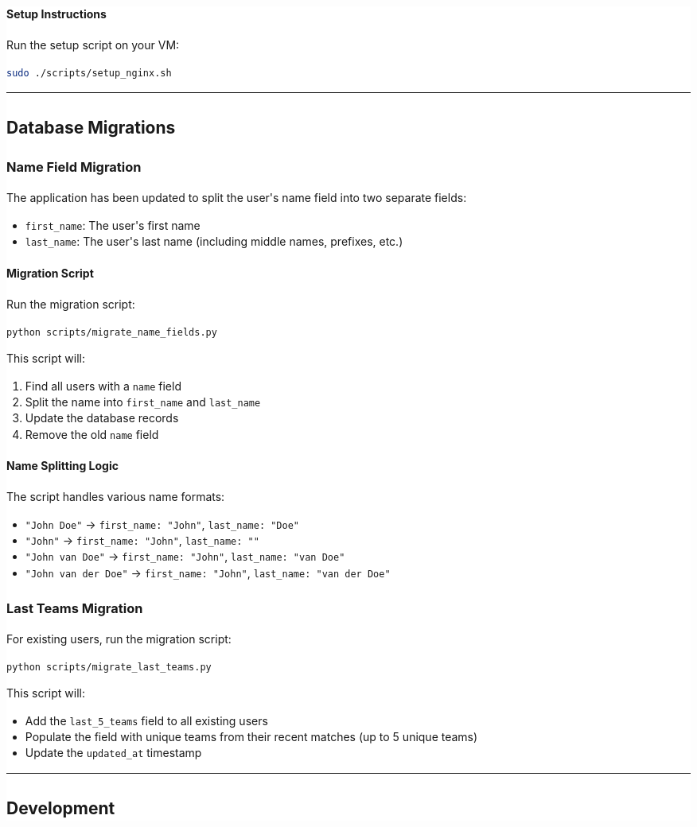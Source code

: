#### Setup Instructions

Run the setup script on your VM:

```bash
sudo ./scripts/setup_nginx.sh
```

---

## Database Migrations

### Name Field Migration

The application has been updated to split the user's name field into two separate fields:
- `first_name`: The user's first name
- `last_name`: The user's last name (including middle names, prefixes, etc.)

#### Migration Script

Run the migration script:

```bash
python scripts/migrate_name_fields.py
```

This script will:
1. Find all users with a `name` field
2. Split the name into `first_name` and `last_name`
3. Update the database records
4. Remove the old `name` field

#### Name Splitting Logic

The script handles various name formats:
- `"John Doe"` → `first_name: "John"`, `last_name: "Doe"`
- `"John"` → `first_name: "John"`, `last_name: ""`
- `"John van Doe"` → `first_name: "John"`, `last_name: "van Doe"`
- `"John van der Doe"` → `first_name: "John"`, `last_name: "van der Doe"`

### Last Teams Migration

For existing users, run the migration script:

```bash
python scripts/migrate_last_teams.py
```

This script will:
- Add the `last_5_teams` field to all existing users
- Populate the field with unique teams from their recent matches (up to 5 unique teams)
- Update the `updated_at` timestamp

---

## Development
